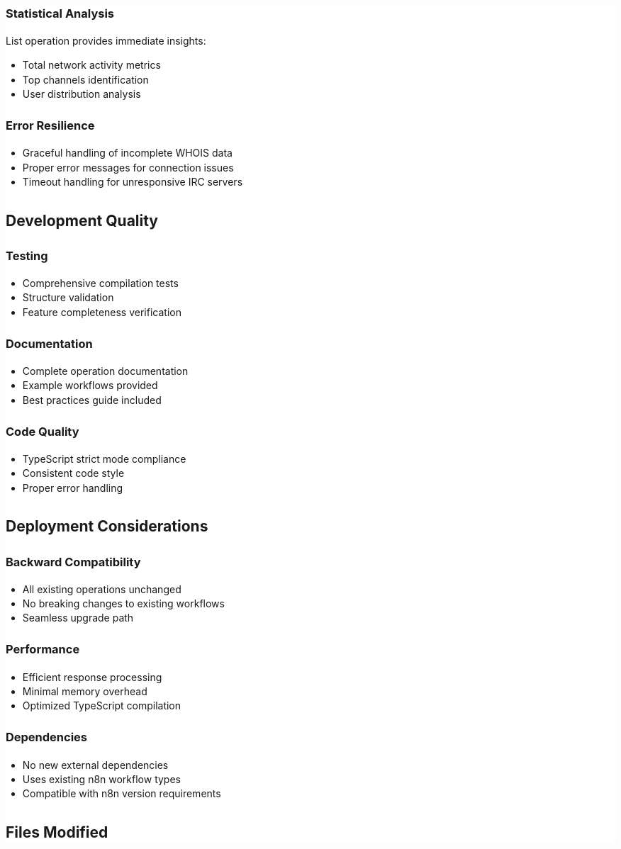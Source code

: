 ### Statistical Analysis
List operation provides immediate insights:
- Total network activity metrics
- Top channels identification
- User distribution analysis

### Error Resilience
- Graceful handling of incomplete WHOIS data
- Proper error messages for connection issues
- Timeout handling for unresponsive IRC servers

## Development Quality

### Testing
- Comprehensive compilation tests
- Structure validation
- Feature completeness verification

### Documentation
- Complete operation documentation
- Example workflows provided
- Best practices guide included

### Code Quality
- TypeScript strict mode compliance
- Consistent code style
- Proper error handling

## Deployment Considerations

### Backward Compatibility
- All existing operations unchanged
- No breaking changes to existing workflows
- Seamless upgrade path

### Performance
- Efficient response processing
- Minimal memory overhead
- Optimized TypeScript compilation

### Dependencies
- No new external dependencies
- Uses existing n8n workflow types
- Compatible with n8n version requirements

## Files Modified
